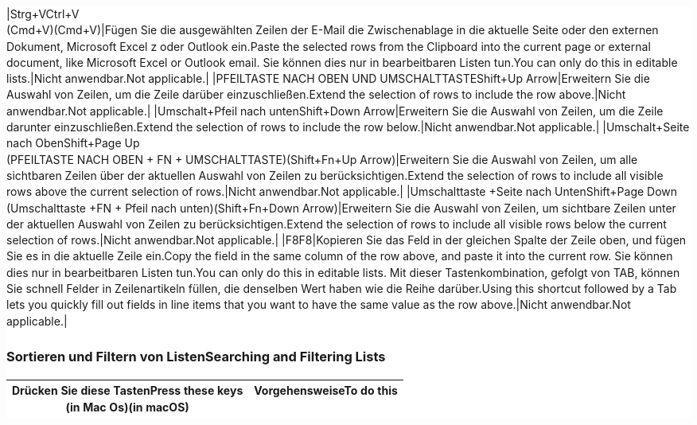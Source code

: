 |<span data-ttu-id="f44f8-299">Strg+V</span><span class="sxs-lookup"><span data-stu-id="f44f8-299">Ctrl+V</span></span><br /><span data-ttu-id="f44f8-300">(Cmd+V)</span><span class="sxs-lookup"><span data-stu-id="f44f8-300">(Cmd+V)</span></span>|<span data-ttu-id="f44f8-301">Fügen Sie die ausgewählten Zeilen der E-Mail die Zwischenablage in die aktuelle Seite oder den externen Dokument, Microsoft Excel z oder Outlook ein.</span><span class="sxs-lookup"><span data-stu-id="f44f8-301">Paste the selected rows from the Clipboard into the current page or external document, like Microsoft Excel or Outlook email.</span></span> <span data-ttu-id="f44f8-302">Sie können dies nur in bearbeitbaren Listen tun.</span><span class="sxs-lookup"><span data-stu-id="f44f8-302">You can only do this in editable lists.</span></span>|<span data-ttu-id="f44f8-303">Nicht anwendbar.</span><span class="sxs-lookup"><span data-stu-id="f44f8-303">Not applicable.</span></span>|
|<span data-ttu-id="f44f8-304">PFEILTASTE NACH OBEN UND UMSCHALTTASTE</span><span class="sxs-lookup"><span data-stu-id="f44f8-304">Shift+Up Arrow</span></span>|<span data-ttu-id="f44f8-305">Erweitern Sie die Auswahl von Zeilen, um die Zeile darüber einzuschließen.</span><span class="sxs-lookup"><span data-stu-id="f44f8-305">Extend the selection of rows to include the row above.</span></span>|<span data-ttu-id="f44f8-306">Nicht anwendbar.</span><span class="sxs-lookup"><span data-stu-id="f44f8-306">Not applicable.</span></span>|
|<span data-ttu-id="f44f8-307">Umschalt+Pfeil nach unten</span><span class="sxs-lookup"><span data-stu-id="f44f8-307">Shift+Down Arrow</span></span>|<span data-ttu-id="f44f8-308">Erweitern Sie die Auswahl von Zeilen, um die Zeile darunter einzuschließen.</span><span class="sxs-lookup"><span data-stu-id="f44f8-308">Extend the selection of rows to include the row below.</span></span>|<span data-ttu-id="f44f8-309">Nicht anwendbar.</span><span class="sxs-lookup"><span data-stu-id="f44f8-309">Not applicable.</span></span>|
|<span data-ttu-id="f44f8-310">Umschalt+Seite nach Oben</span><span class="sxs-lookup"><span data-stu-id="f44f8-310">Shift+Page Up</span></span><br /><span data-ttu-id="f44f8-311">(PFEILTASTE NACH OBEN + FN + UMSCHALTTASTE)</span><span class="sxs-lookup"><span data-stu-id="f44f8-311">(Shift+Fn+Up Arrow)</span></span>|<span data-ttu-id="f44f8-312">Erweitern Sie die Auswahl von Zeilen, um alle sichtbaren Zeilen über der aktuellen Auswahl von Zeilen zu berücksichtigen.</span><span class="sxs-lookup"><span data-stu-id="f44f8-312">Extend the selection of rows to include all visible rows above the current selection of rows.</span></span>|<span data-ttu-id="f44f8-313">Nicht anwendbar.</span><span class="sxs-lookup"><span data-stu-id="f44f8-313">Not applicable.</span></span>|
|<span data-ttu-id="f44f8-314">Umschalttaste +Seite nach Unten</span><span class="sxs-lookup"><span data-stu-id="f44f8-314">Shift+Page Down</span></span><br /><span data-ttu-id="f44f8-315">(Umschalttaste +FN + Pfeil nach unten)</span><span class="sxs-lookup"><span data-stu-id="f44f8-315">(Shift+Fn+Down Arrow)</span></span>|<span data-ttu-id="f44f8-316">Erweitern Sie die Auswahl von Zeilen, um sichtbare Zeilen unter der aktuellen Auswahl von Zeilen zu berücksichtigen.</span><span class="sxs-lookup"><span data-stu-id="f44f8-316">Extend the selection of rows to include all visible rows below the current selection of rows.</span></span>|<span data-ttu-id="f44f8-317">Nicht anwendbar.</span><span class="sxs-lookup"><span data-stu-id="f44f8-317">Not applicable.</span></span>|
|<span data-ttu-id="f44f8-318">F8</span><span class="sxs-lookup"><span data-stu-id="f44f8-318">F8</span></span>|<span data-ttu-id="f44f8-319">Kopieren Sie das Feld in der gleichen Spalte der Zeile oben, und fügen Sie es in die aktuelle Zeile ein.</span><span class="sxs-lookup"><span data-stu-id="f44f8-319">Copy the field in the same column of the row above, and paste it into the current row.</span></span> <span data-ttu-id="f44f8-320">Sie können dies nur in bearbeitbaren Listen tun.</span><span class="sxs-lookup"><span data-stu-id="f44f8-320">You can only do this in editable lists.</span></span> <span data-ttu-id="f44f8-321">Mit dieser Tastenkombination, gefolgt von TAB, können Sie schnell Felder in Zeilenartikeln füllen, die denselben Wert haben wie die Reihe darüber.</span><span class="sxs-lookup"><span data-stu-id="f44f8-321">Using this shortcut followed by a Tab lets you quickly fill out fields in line items that you want to have the same value as the row above.</span></span>|<span data-ttu-id="f44f8-322">Nicht anwendbar.</span><span class="sxs-lookup"><span data-stu-id="f44f8-322">Not applicable.</span></span>|

### <a name="searching-and-filtering-lists"></a><a name="KeyboardFilter"></a><span data-ttu-id="f44f8-323">Sortieren und Filtern von Listen</span><span class="sxs-lookup"><span data-stu-id="f44f8-323">Searching and Filtering Lists</span></span>

|<span data-ttu-id="f44f8-324">Drücken Sie diese Tasten</span><span class="sxs-lookup"><span data-stu-id="f44f8-324">Press these keys</span></span><br /><span data-ttu-id="f44f8-325">(in Mac Os)</span><span class="sxs-lookup"><span data-stu-id="f44f8-325">(in macOS)</span></span>|<span data-ttu-id="f44f8-326">Vorgehensweise</span><span class="sxs-lookup"><span data-stu-id="f44f8-326">To do this</span></span>|
|--------------------------------|----------|